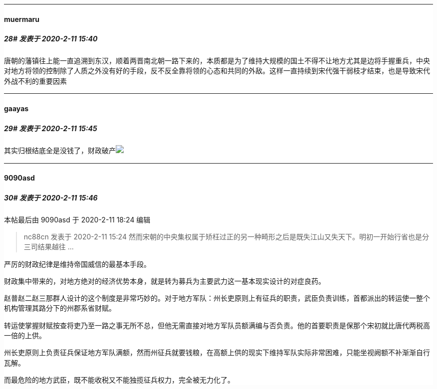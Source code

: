 





-----

####  muermaru  
##### 28#       发表于 2020-2-11 15:40




唐朝的藩镇往上能一直追溯到东汉，顺着两晋南北朝一路下来的，本质都是为了维持大规模的国土不得不让地方尤其是边将手握重兵，中央对地方将领的控制除了人质之外没有好的手段，反不反全靠将领的心态和共同的外敌。这样一直持续到宋代强干弱枝才结束，也是导致宋代外战不利的重要因素







-----

####  gaayas  
##### 29#       发表于 2020-2-11 15:45




其实归根结底全是没钱了，财政破产<img src="https://static.saraba1st.com/image/smiley/face2017/004.gif" referrerpolicy="no-referrer">







-----

####  9090asd  
##### 30#       发表于 2020-2-11 15:46



 本帖最后由 9090asd 于 2020-2-11 18:24 编辑 
<blockquote>nc88cn 发表于 2020-2-11 15:24
然而宋朝的中央集权属于矫枉过正的另一种畸形之后是既失江山又失天下。明初一开始行省也是分三司结果越往 ...</blockquote>
严厉的财政纪律是维持帝国威信的最基本手段。



财政集中带来的，对地方绝对的经济优势本身，就是转为募兵为主要武力这一基本现实设计的对症良药。



赵普赵二赵三那群人设计的这个制度是非常巧妙的。对于地方军队：州长吏原则上有征兵的职责，武臣负责训练，首都派出的转运使一整个机构管理其路分下的州郡系省财赋。


转运使掌握财赋按查将吏乃至一路之事无所不总，但他无需直接对地方军队员额满编与否负责。他的首要职责是保那个宋初就比唐代两税高一倍的上供。


州长吏原则上负责征兵保证地方军队满额，然而州征兵就要钱粮，在高额上供的现实下维持军队实际非常困难，只能坐视阙额不补渐渐自行瓦解。



而最危险的地方武臣，既不能收税又不能独揽征兵权力，完全被无力化了。
